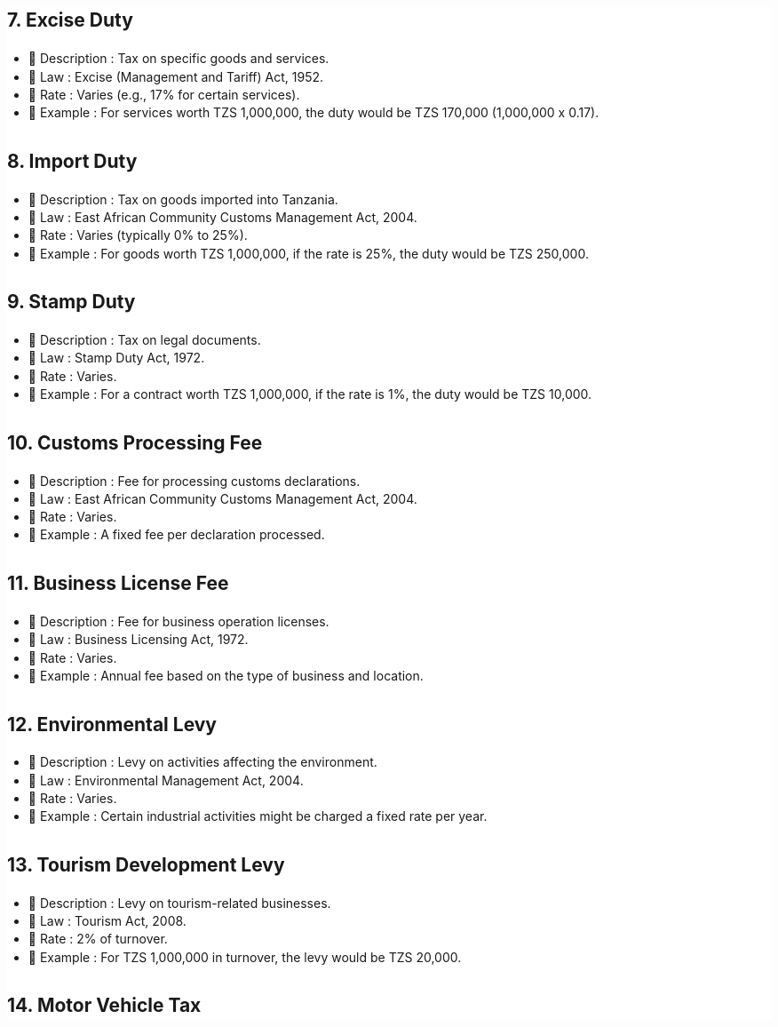 ## 7. Excise Duty

-  Description : Tax on specific goods and services.
-  Law : Excise (Management and Tariff) Act, 1952.
-  Rate : Varies (e.g., 17% for certain services).
-  Example : For services worth TZS 1,000,000, the duty would be TZS 170,000 (1,000,000 x 0.17).

## 8. Import Duty

-  Description : Tax on goods imported into Tanzania.
-  Law : East African Community Customs Management Act, 2004.
-  Rate : Varies (typically 0% to 25%).
-  Example : For goods worth TZS 1,000,000, if the rate is 25%, the duty would be TZS 250,000.

## 9. Stamp Duty

-  Description : Tax on legal documents.
-  Law : Stamp Duty Act, 1972.
-  Rate : Varies.
-  Example : For a contract worth TZS 1,000,000, if the rate is 1%, the duty would be TZS 10,000.

## 10. Customs Processing Fee

-  Description : Fee for processing customs declarations.
-  Law : East African Community Customs Management Act, 2004.
-  Rate : Varies.
-  Example : A fixed fee per declaration processed.

## 11. Business License Fee

-  Description : Fee for business operation licenses.
-  Law : Business Licensing Act, 1972.
-  Rate : Varies.
-  Example : Annual fee based on the type of business and location.

## 12. Environmental Levy

-  Description : Levy on activities affecting the environment.
-  Law : Environmental Management Act, 2004.
-  Rate : Varies.
-  Example : Certain industrial activities might be charged a fixed rate per year.

## 13. Tourism Development Levy

-  Description : Levy on tourism-related businesses.
-  Law : Tourism Act, 2008.
-  Rate : 2% of turnover.
-  Example : For TZS 1,000,000 in turnover, the levy would be TZS 20,000.

## 14. Motor Vehicle Tax

